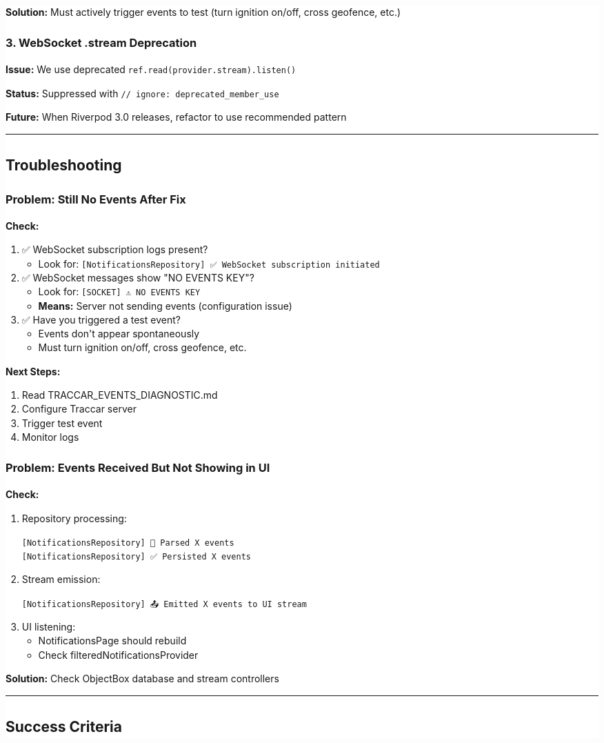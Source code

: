 **Solution:** Must actively trigger events to test (turn ignition on/off, cross geofence, etc.)

### 3. WebSocket .stream Deprecation
**Issue:** We use deprecated `ref.read(provider.stream).listen()`

**Status:** Suppressed with `// ignore: deprecated_member_use`

**Future:** When Riverpod 3.0 releases, refactor to use recommended pattern

---

## Troubleshooting

### Problem: Still No Events After Fix

**Check:**
1. ✅ WebSocket subscription logs present?
   - Look for: `[NotificationsRepository] ✅ WebSocket subscription initiated`
2. ✅ WebSocket messages show "NO EVENTS KEY"?
   - Look for: `[SOCKET] ⚠️ NO EVENTS KEY`
   - **Means:** Server not sending events (configuration issue)
3. ✅ Have you triggered a test event?
   - Events don't appear spontaneously
   - Must turn ignition on/off, cross geofence, etc.

**Next Steps:**
1. Read TRACCAR_EVENTS_DIAGNOSTIC.md
2. Configure Traccar server
3. Trigger test event
4. Monitor logs

### Problem: Events Received But Not Showing in UI

**Check:**
1. Repository processing:
   ```
   [NotificationsRepository] 📨 Parsed X events
   [NotificationsRepository] ✅ Persisted X events
   ```
2. Stream emission:
   ```
   [NotificationsRepository] 📤 Emitted X events to UI stream
   ```
3. UI listening:
   - NotificationsPage should rebuild
   - Check filteredNotificationsProvider

**Solution:** Check ObjectBox database and stream controllers

---

## Success Criteria
